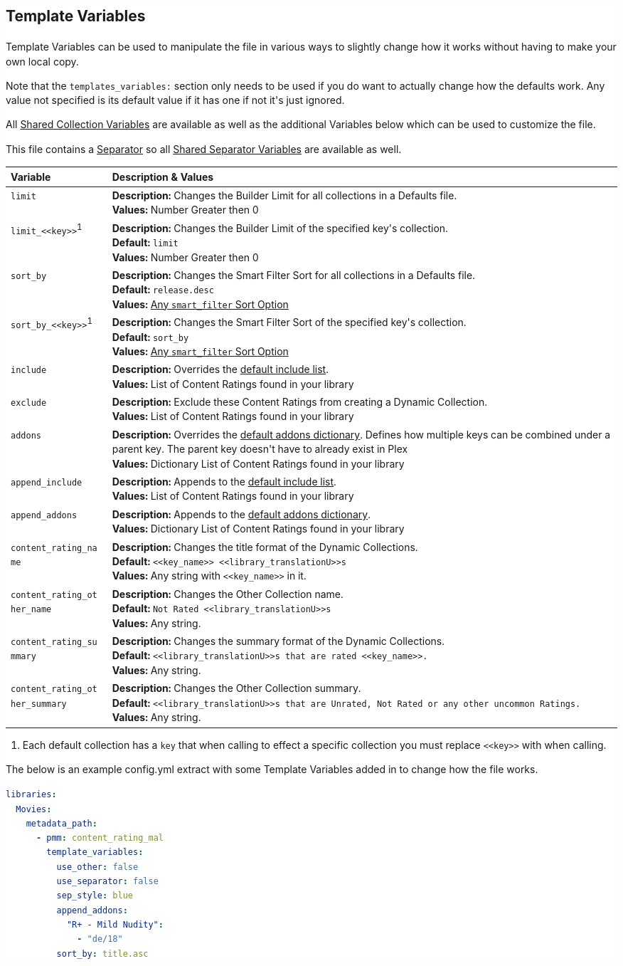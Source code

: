 ## Template Variables

Template Variables can be used to manipulate the file in various ways to slightly change how it works without having to make your own local copy.

Note that the `templates_variables:` section only needs to be used if you do want to actually change how the defaults work. Any value not specified is its default value if it has one if not it's just ignored.

All [Shared Collection Variables](../variables) are available as well as the additional Variables below which can be used to customize the file.

This file contains a [Separator](../separators) so all [Shared Separator Variables](../separators.md#shared-separator-variables) are available as well.

| Variable                       | Description & Values                                                                                                                                                                                                                                                    |
|:-------------------------------|:------------------------------------------------------------------------------------------------------------------------------------------------------------------------------------------------------------------------------------------------------------------------|
| `limit`                        | **Description:** Changes the Builder Limit for all collections in a Defaults file.<br>**Values:** Number Greater then 0                                                                                                                                                 |
| `limit_<<key>>`<sup>1</sup>    | **Description:** Changes the Builder Limit of the specified key's collection.<br>**Default:** `limit`<br>**Values:** Number Greater then 0                                                                                                                              |
| `sort_by`                      | **Description:** Changes the Smart Filter Sort for all collections in a Defaults file.<br>**Default:** `release.desc`<br>**Values:** [Any `smart_filter` Sort Option](../../metadata/builders/smart.md#sort-options)                                                    |
| `sort_by_<<key>>`<sup>1</sup>  | **Description:** Changes the Smart Filter Sort of the specified key's collection.<br>**Default:** `sort_by`<br>**Values:** [Any `smart_filter` Sort Option](../../metadata/builders/smart.md#sort-options)                                                              |
| `include`                      | **Description:** Overrides the [default include list](#default-include).<br>**Values:** List of Content Ratings found in your library                                                                                                                                   |
| `exclude`                      | **Description:** Exclude these Content Ratings from creating a Dynamic Collection.<br>**Values:** List of Content Ratings found in your library                                                                                                                         |
| `addons`                       | **Description:** Overrides the [default addons dictionary](#default-addons). Defines how multiple keys can be combined under a parent key. The parent key doesn't have to already exist in Plex<br>**Values:** Dictionary List of Content Ratings found in your library |
| `append_include`               | **Description:** Appends to the [default include list](#default-include).<br>**Values:** List of Content Ratings found in your library                                                                                                                                  |
| `append_addons`                | **Description:** Appends to the [default addons dictionary](#default-addons).<br>**Values:** Dictionary List of Content Ratings found in your library                                                                                                                   |
| `content_rating_name`          | **Description:** Changes the title format of the Dynamic Collections.<br>**Default:** `<<key_name>> <<library_translationU>>s`<br>**Values:** Any string with `<<key_name>>` in it.                                                                                     |
| `content_rating_other_name`    | **Description:** Changes the Other Collection name.<br>**Default:** `Not Rated <<library_translationU>>s`<br>**Values:** Any string.                                                                                                                                    |
| `content_rating_summary`       | **Description:** Changes the summary format of the Dynamic Collections.<br>**Default:** `<<library_translationU>>s that are rated <<key_name>>.`<br>**Values:** Any string.                                                                                             |
| `content_rating_other_summary` | **Description:** Changes the Other Collection summary.<br>**Default:** `<<library_translationU>>s that are Unrated, Not Rated or any other uncommon Ratings.`<br>**Values:** Any string.                                                                                |

1. Each default collection has a `key` that when calling to effect a specific collection you must replace `<<key>>` with when calling.

The below is an example config.yml extract with some Template Variables added in to change how the file works.

```yaml
libraries:
  Movies:
    metadata_path:
      - pmm: content_rating_mal
        template_variables:
          use_other: false
          use_separator: false
          sep_style: blue
          append_addons:
            "R+ - Mild Nudity":
              - "de/18"
          sort_by: title.asc
```
